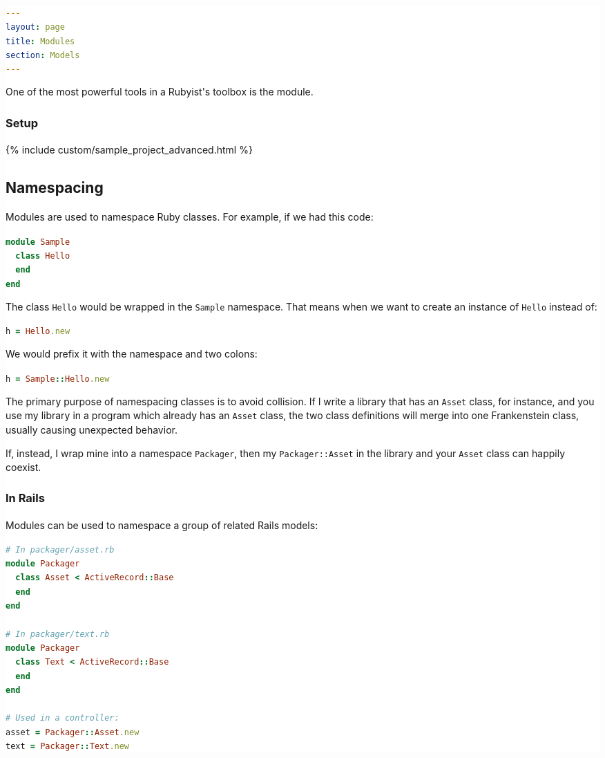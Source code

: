 ```yaml
---
layout: page
title: Modules
section: Models
---
```


One of the most powerful tools in a Rubyist's toolbox is the module.

### Setup

{% include custom/sample_project_advanced.html %}

## Namespacing

Modules are used to namespace Ruby classes. For example, if we had this code:

```ruby
module Sample
  class Hello
  end
end
```

The class `Hello` would be wrapped in the `Sample` namespace. That means when we want to create an instance of `Hello` instead of:

```ruby
h = Hello.new
```

We would prefix it with the namespace and two colons:

```ruby
h = Sample::Hello.new
```

The primary purpose of namespacing classes is to avoid collision. If I write a library that has an `Asset` class, for instance, and you use my library in a program which already has an `Asset` class, the two class definitions will merge into one Frankenstein class, usually causing unexpected behavior.

If, instead, I wrap mine into a namespace `Packager`, then my `Packager::Asset` in the library and your `Asset` class can happily coexist.

### In Rails

Modules can be used to namespace a group of related Rails models:

```ruby
# In packager/asset.rb
module Packager
  class Asset < ActiveRecord::Base  
  end
end

# In packager/text.rb
module Packager
  class Text < ActiveRecord::Base
  end
end

# Used in a controller:
asset = Packager::Asset.new
text = Packager::Text.new
```
